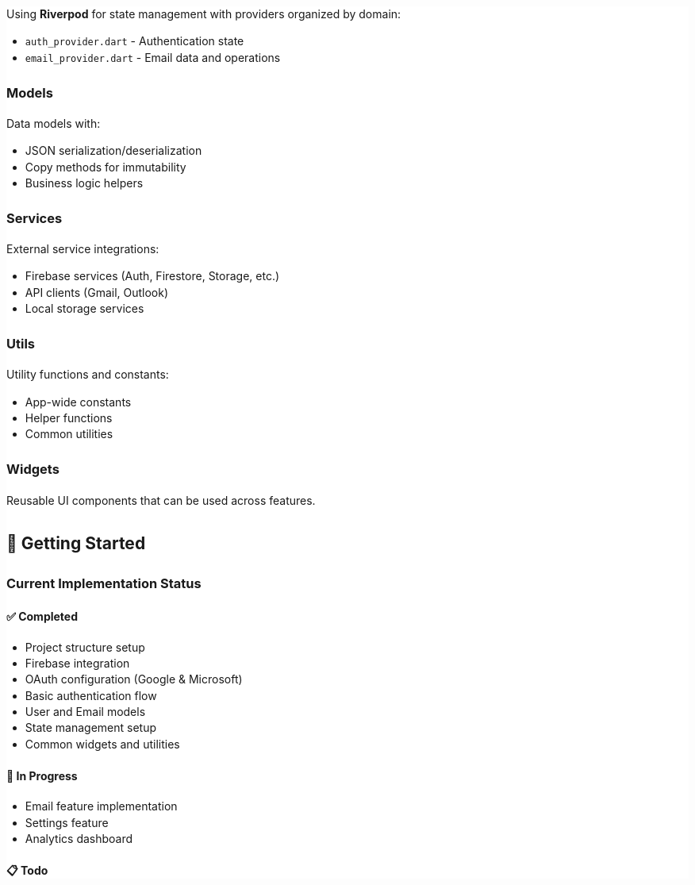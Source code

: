 Using **Riverpod** for state management with providers organized by domain:

- `auth_provider.dart` - Authentication state
- `email_provider.dart` - Email data and operations

### Models

Data models with:

- JSON serialization/deserialization
- Copy methods for immutability
- Business logic helpers

### Services

External service integrations:

- Firebase services (Auth, Firestore, Storage, etc.)
- API clients (Gmail, Outlook)
- Local storage services

### Utils

Utility functions and constants:

- App-wide constants
- Helper functions
- Common utilities

### Widgets

Reusable UI components that can be used across features.

## 🚀 Getting Started

### Current Implementation Status

#### ✅ Completed

- Project structure setup
- Firebase integration
- OAuth configuration (Google & Microsoft)
- Basic authentication flow
- User and Email models
- State management setup
- Common widgets and utilities

#### 🚧 In Progress

- Email feature implementation
- Settings feature
- Analytics dashboard

#### 📋 Todo
